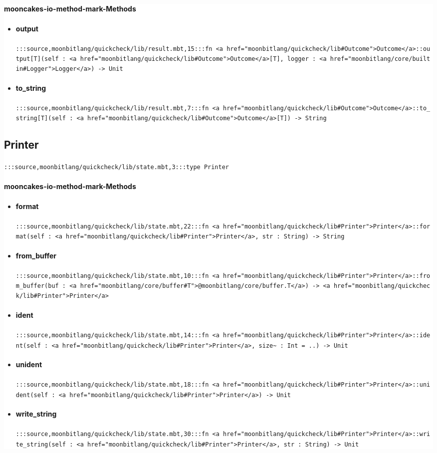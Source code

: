 
#### mooncakes-io-method-mark-Methods
- #### output
  ```moonbit
  :::source,moonbitlang/quickcheck/lib/result.mbt,15:::fn <a href="moonbitlang/quickcheck/lib#Outcome">Outcome</a>::output[T](self : <a href="moonbitlang/quickcheck/lib#Outcome">Outcome</a>[T], logger : <a href="moonbitlang/core/builtin#Logger">Logger</a>) -> Unit
  ```
  > 
- #### to\_string
  ```moonbit
  :::source,moonbitlang/quickcheck/lib/result.mbt,7:::fn <a href="moonbitlang/quickcheck/lib#Outcome">Outcome</a>::to_string[T](self : <a href="moonbitlang/quickcheck/lib#Outcome">Outcome</a>[T]) -> String
  ```
  > 

## Printer

```moonbit
:::source,moonbitlang/quickcheck/lib/state.mbt,3:::type Printer
```


#### mooncakes-io-method-mark-Methods
- #### format
  ```moonbit
  :::source,moonbitlang/quickcheck/lib/state.mbt,22:::fn <a href="moonbitlang/quickcheck/lib#Printer">Printer</a>::format(self : <a href="moonbitlang/quickcheck/lib#Printer">Printer</a>, str : String) -> String
  ```
  > 
- #### from\_buffer
  ```moonbit
  :::source,moonbitlang/quickcheck/lib/state.mbt,10:::fn <a href="moonbitlang/quickcheck/lib#Printer">Printer</a>::from_buffer(buf : <a href="moonbitlang/core/buffer#T">@moonbitlang/core/buffer.T</a>) -> <a href="moonbitlang/quickcheck/lib#Printer">Printer</a>
  ```
  > 
- #### ident
  ```moonbit
  :::source,moonbitlang/quickcheck/lib/state.mbt,14:::fn <a href="moonbitlang/quickcheck/lib#Printer">Printer</a>::ident(self : <a href="moonbitlang/quickcheck/lib#Printer">Printer</a>, size~ : Int = ..) -> Unit
  ```
  > 
- #### unident
  ```moonbit
  :::source,moonbitlang/quickcheck/lib/state.mbt,18:::fn <a href="moonbitlang/quickcheck/lib#Printer">Printer</a>::unident(self : <a href="moonbitlang/quickcheck/lib#Printer">Printer</a>) -> Unit
  ```
  > 
- #### write\_string
  ```moonbit
  :::source,moonbitlang/quickcheck/lib/state.mbt,30:::fn <a href="moonbitlang/quickcheck/lib#Printer">Printer</a>::write_string(self : <a href="moonbitlang/quickcheck/lib#Printer">Printer</a>, str : String) -> Unit
  ```
  > 
